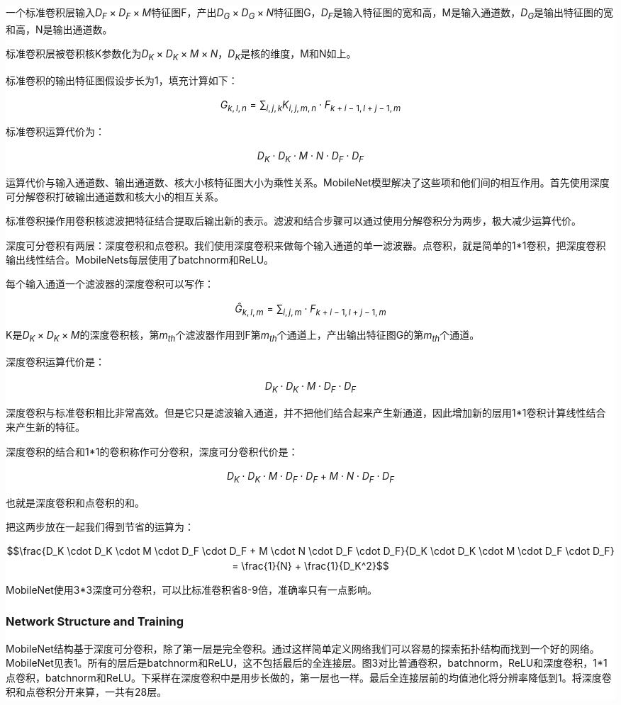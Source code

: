 一个标准卷积层输入$D_F×D_F×M$特征图F，产出$D_G×D_G×N$特征图G，$D_F$是输入特征图的宽和高，M是输入通道数，$D_G$是输出特征图的宽和高，N是输出通道数。

标准卷积层被卷积核K参数化为$D_K×D_K×M×N$，$D_K$是核的维度，M和N如上。

标准卷积的输出特征图假设步长为1，填充计算如下：

$$G_{k,l,n} = \sum_{i,j,k} K_{i,j,m,n} \cdot F_{k+i-1,l+j-1,m}$$

标准卷积运算代价为：

$$D_K \cdot D_K \cdot M \cdot N \cdot D_F \cdot D_F$$

运算代价与输入通道数、输出通道数、核大小核特征图大小为乘性关系。MobileNet模型解决了这些项和他们间的相互作用。首先使用深度可分解卷积打破输出通道数和核大小的相互关系。

标准卷积操作用卷积核滤波把特征结合提取后输出新的表示。滤波和结合步骤可以通过使用分解卷积分为两步，极大减少运算代价。

深度可分卷积有两层：深度卷积和点卷积。我们使用深度卷积来做每个输入通道的单一滤波器。点卷积，就是简单的1\*1卷积，把深度卷积输出线性结合。MobileNets每层使用了batchnorm和ReLU。

每个输入通道一个滤波器的深度卷积可以写作：

$$\hat{G}_{k,l,m} = \sum_{i,j,m} \cdot F_{k+i-1, l+j-1,m}$$

K是$D_K × D_K × M$的深度卷积核，第$m_{th}$个滤波器作用到F第$m_{th}$个通道上，产出输出特征图G的第$m_{th}$个通道。

深度卷积运算代价是：

$$D_K \cdot D_K \cdot M \cdot D_F \cdot D_F$$

深度卷积与标准卷积相比非常高效。但是它只是滤波输入通道，并不把他们结合起来产生新通道，因此增加新的层用1\*1卷积计算线性结合来产生新的特征。

深度卷积的结合和1\*1的卷积称作可分卷积，深度可分卷积代价是：

$$D_K \cdot D_K \cdot M \cdot D_F \cdot D_F + M \cdot N \cdot D_F \cdot D_F$$

也就是深度卷积和点卷积的和。

把这两步放在一起我们得到节省的运算为：

$$\frac{D_K \cdot D_K \cdot M \cdot D_F \cdot D_F + M \cdot N \cdot D_F \cdot D_F}{D_K \cdot D_K \cdot M \cdot D_F \cdot D_F} = \frac{1}{N} + \frac{1}{D_K^2}$$

MobileNet使用3\*3深度可分卷积，可以比标准卷积省8-9倍，准确率只有一点影响。

### Network Structure and Training

MobileNet结构基于深度可分卷积，除了第一层是完全卷积。通过这样简单定义网络我们可以容易的探索拓扑结构而找到一个好的网络。MobileNet见表1。所有的层后是batchnorm和ReLU，这不包括最后的全连接层。图3对比普通卷积，batchnorm，ReLU和深度卷积，1\*1点卷积，batchnorm和ReLU。下采样在深度卷积中是用步长做的，第一层也一样。最后全连接层前的均值池化将分辨率降低到1。将深度卷积和点卷积分开来算，一共有28层。
